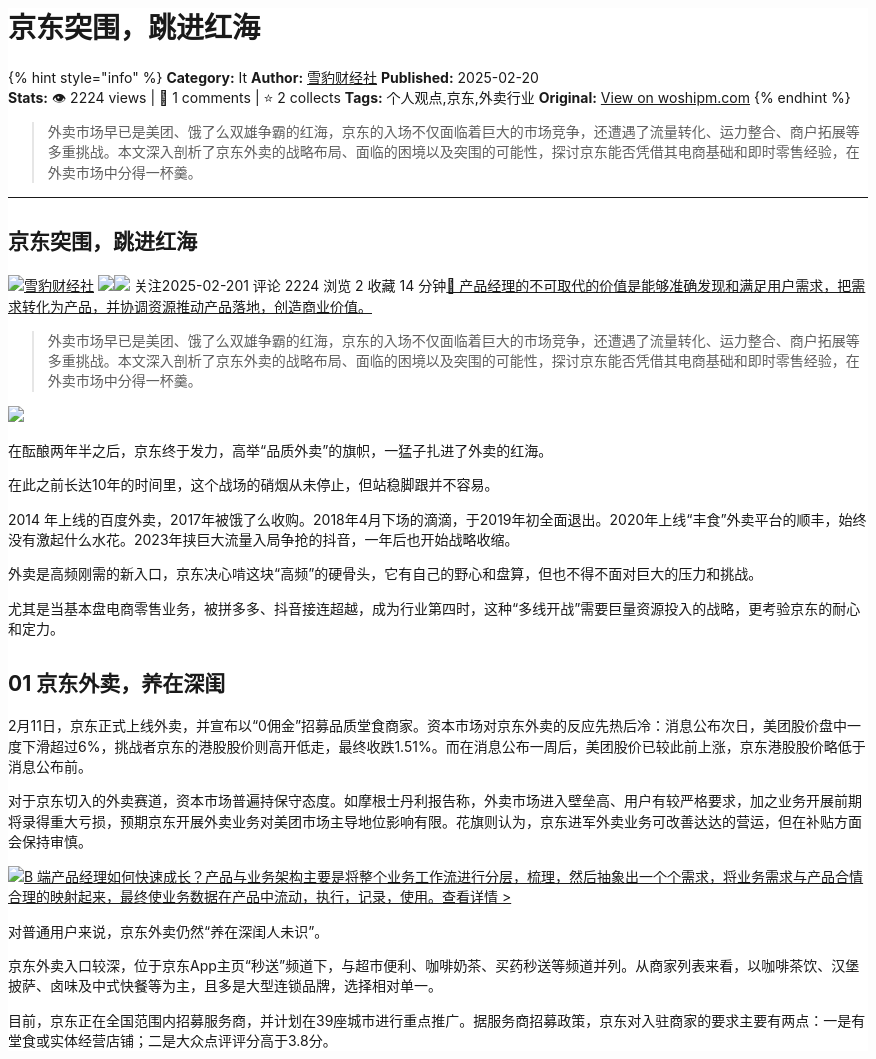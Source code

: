 # 京东突围，跳进红海
{% hint style="info" %}
**Category:** It
**Author:** [雪豹财经社](https://www.woshipm.com/u/1432011)
**Published:** 2025-02-20  
**Stats:** 👁️ 2224 views | 💬 1 comments | ⭐ 2 collects
**Tags:** 个人观点,京东,外卖行业
**Original:** [View on woshipm.com](https://www.woshipm.com/it/6182530.html)
{% endhint %}
> 外卖市场早已是美团、饿了么双雄争霸的红海，京东的入场不仅面临着巨大的市场竞争，还遭遇了流量转化、运力整合、商户拓展等多重挑战。本文深入剖析了京东外卖的战略布局、面临的困境以及突围的可能性，探讨京东能否凭借其电商基础和即时零售经验，在外卖市场中分得一杯羹。

---

## 京东突围，跳进红海

[![](https://image.woshipm.com/wp-files/2022/05/pS2my1TcuTOVVDTb3S3W.jpg!/both/72x72)](https://www.woshipm.com/u/1432011)[雪豹财经社](https://www.woshipm.com/u/1432011) ![](https://static.woshipm.com/tag/1122_1@2x.png)![](https://static.woshipm.com/tag/2105_1@2x.png) 关注2025-02-201 评论 2224 浏览 2 收藏 14 分钟[🔗 产品经理的不可取代的价值是能够准确发现和满足用户需求，把需求转化为产品，并协调资源推动产品落地，创造商业价值。](https://ke.qidianla.com/courses/90pm)

> 外卖市场早已是美团、饿了么双雄争霸的红海，京东的入场不仅面临着巨大的市场竞争，还遭遇了流量转化、运力整合、商户拓展等多重挑战。本文深入剖析了京东外卖的战略布局、面临的困境以及突围的可能性，探讨京东能否凭借其电商基础和即时零售经验，在外卖市场中分得一杯羹。

![](https://image.woshipm.com/2024/05/16/451dfca2-1363-11ef-b503-00163e142b65.png)

在酝酿两年半之后，京东终于发力，高举“品质外卖”的旗帜，一猛子扎进了外卖的红海。

在此之前长达10年的时间里，这个战场的硝烟从未停止，但站稳脚跟并不容易。

2014 年上线的百度外卖，2017年被饿了么收购。2018年4月下场的滴滴，于2019年初全面退出。2020年上线“丰食”外卖平台的顺丰，始终没有激起什么水花。2023年挟巨大流量入局争抢的抖音，一年后也开始战略收缩。

外卖是高频刚需的新入口，京东决心啃这块“高频”的硬骨头，它有自己的野心和盘算，但也不得不面对巨大的压力和挑战。

尤其是当基本盘电商零售业务，被拼多多、抖音接连超越，成为行业第四时，这种“多线开战”需要巨量资源投入的战略，更考验京东的耐心和定力。

## 01 京东外卖，养在深闺

2月11日，京东正式上线外卖，并宣布以“0佣金”招募品质堂食商家。资本市场对京东外卖的反应先热后冷：消息公布次日，美团股价盘中一度下滑超过6%，挑战者京东的港股股价则高开低走，最终收跌1.51%。而在消息公布一周后，美团股价已较此前上涨，京东港股股价略低于消息公布前。

对于京东切入的外卖赛道，资本市场普遍持保守态度。如摩根士丹利报告称，外卖市场进入壁垒高、用户有较严格要求，加之业务开展前期将录得重大亏损，预期京东开展外卖业务对美团市场主导地位影响有限。花旗则认为，京东进军外卖业务可改善达达的营运，但在补贴方面会保持审慎。

[![](https://image.woshipm.com/2023/08/02/a53a469e-30e3-11ee-88e7-00163e0b5ff3.png)B 端产品经理如何快速成长？产品与业务架构主要是将整个业务工作流进行分层，梳理，然后抽象出一个个需求，将业务需求与产品合情合理的映射起来，最终使业务数据在产品中流动，执行，记录，使用。查看详情 >](https://ke.qidianla.com/courses/bcpm)

对普通用户来说，京东外卖仍然“养在深闺人未识”。

京东外卖入口较深，位于京东App主页“秒送”频道下，与超市便利、咖啡奶茶、买药秒送等频道并列。从商家列表来看，以咖啡茶饮、汉堡披萨、卤味及中式快餐等为主，且多是大型连锁品牌，选择相对单一。

目前，京东正在全国范围内招募服务商，并计划在39座城市进行重点推广。据服务商招募政策，京东对入驻商家的要求主要有两点：一是有堂食或实体经营店铺；二是大众点评评分高于3.8分。
